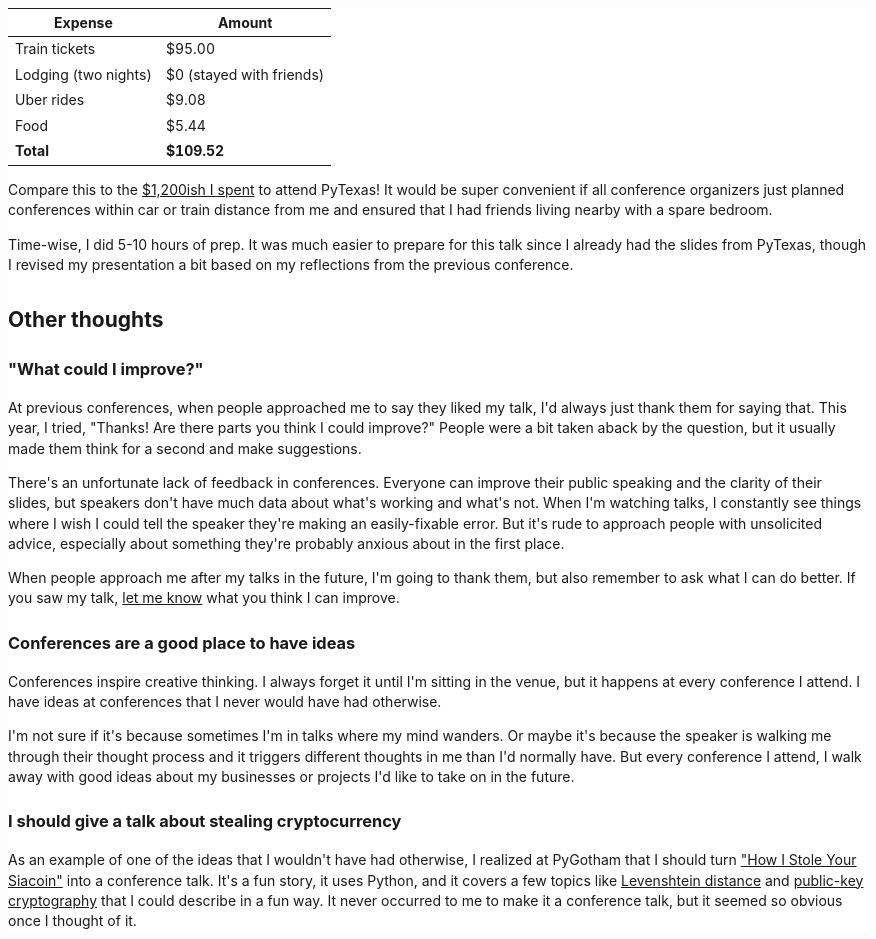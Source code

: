 | Expense | Amount |
|---------|--------|
| Train tickets | $95.00 |
| Lodging (two nights) | $0 (stayed with friends) |
| Uber rides | $9.08 |
| Food | $5.44 |
| **Total** | **$109.52** |

Compare this to the [$1,200ish I spent](/retrospectives/pytexas-2019-notes/#costs) to attend PyTexas! It would be super convenient if all conference organizers just planned conferences within car or train distance from me and ensured that I had friends living nearby with a spare bedroom.

Time-wise, I did 5-10 hours of prep. It was much easier to prepare for this talk since I already had the slides from PyTexas, though I revised my presentation a bit based on my reflections from the previous conference.

## Other thoughts

### "What could I improve?"

At previous conferences, when people approached me to say they liked my talk, I'd always just thank them for saying that. This year, I tried, "Thanks! Are there parts you think I could improve?" People were a bit taken aback by the question, but it usually made them think for a second and make suggestions.

There's an unfortunate lack of feedback in conferences. Everyone can improve their public speaking and the clarity of their slides, but speakers don't have much data about what's working and what's not. When I'm watching talks, I constantly see things where I wish I could tell the speaker they're making an easily-fixable error. But it's rude to approach people with unsolicited advice, especially about something they're probably anxious about in the first place. 

When people approach me after my talks in the future, I'm going to thank them, but also remember to ask what I can do better. If you saw my talk, [let me know](/about/) what you think I can improve.

### Conferences are a good place to have ideas

Conferences inspire creative thinking. I always forget it until I'm sitting in the venue, but it happens at every conference I attend. I have ideas at conferences that I never would have had otherwise.

I'm not sure if it's because sometimes I'm in talks where my mind wanders. Or maybe it's because the speaker is walking me through their thought process and it triggers different thoughts in me than I'd normally have. But every conference I attend, I walk away with good ideas about my businesses or projects I'd like to take on in the future.

### I should give a talk about stealing cryptocurrency

As an example of one of the ideas that I wouldn't have had otherwise, I realized at PyGotham that I should turn ["How I Stole Your Siacoin"](/stole-siacoins/) into a conference talk. It's a fun story, it uses Python, and it covers a few topics like [Levenshtein distance](https://en.wikipedia.org/wiki/Levenshtein_distance) and [public-key cryptography](https://en.wikipedia.org/wiki/Public-key_cryptography) that I could describe in a fun way. It never occurred to me to make it a conference talk, but it seemed so obvious once I thought of it.
